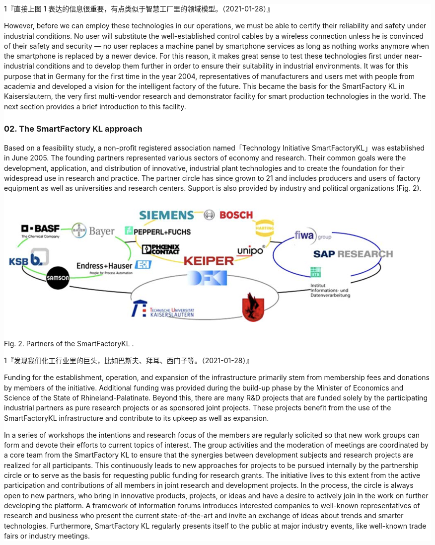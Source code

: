 1『直接上图 1 表达的信息很重要，有点类似于智慧工厂里的领域模型。（2021-01-28）』

However, before we can employ these technologies in our operations, we must be able to certify their reliability and safety under industrial conditions. No user will substitute the well-established control cables by a wireless connection unless he is convinced of their safety and security — no user replaces a machine panel by smartphone services as long as nothing works anymore when the smartphone is replaced by a newer device. For this reason, it makes great sense to test these technologies ﬁrst under near-industrial conditions and to develop them further in order to ensure their suitability in industrial environments. It was for this purpose that in Germany for the ﬁrst time in the year 2004, representatives of manufacturers and users met with people from academia and developed a vision for the intelligent factory of the future. This became the basis for the SmartFactory KL in Kaiserslautern, the very ﬁrst multi-vendor research and demonstrator facility for smart production technologies in the world. The next section provides a brief introduction to this facility.

### 02. The SmartFactory KL approach

Based on a feasibility study, a non-proﬁt registered association named「Technology Initiative SmartFactoryKL」was established in June 2005. The founding partners represented various sectors of economy and research. Their common goals were the development, application, and distribution of innovative, industrial plant technologies and to create the foundation for their widespread use in research and practice. The partner circle has since grown to 21 and includes producers and users of factory equipment as well as universities and research centers. Support is also provided by industry and political organizations (Fig. 2).

![](./res/2021010.png)

Fig. 2. Partners of the SmartFactoryKL .

1『发现我们化工行业里的巨头，比如巴斯夫、拜耳、西门子等。（2021-01-28）』

Funding for the establishment, operation, and expansion of the infrastructure primarily stem from membership fees and donations by members of the initiative. Additional funding was provided during the build-up phase by the Minister of Economics and Science of the State of Rhineland-Palatinate. Beyond this, there are many R&D projects that are funded solely by the participating industrial partners as pure research projects or as sponsored joint projects. These projects beneﬁt from the use of the SmartFactoryKL infrastructure and contribute to its upkeep as well as expansion.

In a series of workshops the intentions and research focus of the members are regularly solicited so that new work groups can form and devote their efforts to current topics of interest. The group activities and the moderation of meetings are coordinated by a core team from the SmartFactory KL to ensure that the synergies between development subjects and research projects are realized for all participants. This continuously leads to new approaches for projects to be pursued internally by the partnership circle or to serve as the basis for requesting public funding for research grants. The initiative lives to this extent from the active participation and contributions of all members in joint research and development projects. In the process, the circle is always open to new partners, who bring in innovative products, projects, or ideas and have a desire to actively join in the work on further developing the platform. A framework of information forums introduces interested companies to well-known representatives of research and business who present the current state-of-the-art and invite an exchange of ideas about trends and smarter technologies. Furthermore, SmartFactory KL regularly presents itself to the public at major industry events, like well-known trade fairs or industry meetings.
